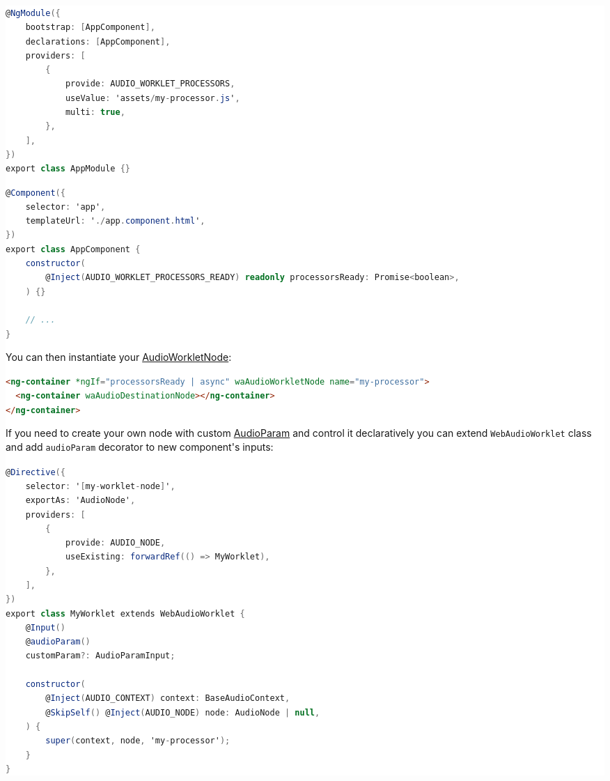```cs
@NgModule({
    bootstrap: [AppComponent],
    declarations: [AppComponent],
    providers: [
        {
            provide: AUDIO_WORKLET_PROCESSORS,
            useValue: 'assets/my-processor.js',
            multi: true,
        },
    ],
})
export class AppModule {}
```

```cs
@Component({
    selector: 'app',
    templateUrl: './app.component.html',
})
export class AppComponent {
    constructor(
        @Inject(AUDIO_WORKLET_PROCESSORS_READY) readonly processorsReady: Promise<boolean>,
    ) {}

    // ...
}

```

You can then instantiate your [AudioWorkletNode](https://developer.mozilla.org/en-US/docs/Web/API/AudioWorkletNode):

```html
<ng-container *ngIf="processorsReady | async" waAudioWorkletNode name="my-processor">
  <ng-container waAudioDestinationNode></ng-container>
</ng-container>
```

If you need to create your own node with custom
[AudioParam](https://developer.mozilla.org/en-US/docs/Web/API/AudioParam) and control it declaratively you can extend
`WebAudioWorklet` class and add `audioParam` decorator to new component's inputs:

```cs
@Directive({
    selector: '[my-worklet-node]',
    exportAs: 'AudioNode',
    providers: [
        {
            provide: AUDIO_NODE,
            useExisting: forwardRef(() => MyWorklet),
        },
    ],
})
export class MyWorklet extends WebAudioWorklet {
    @Input()
    @audioParam()
    customParam?: AudioParamInput;

    constructor(
        @Inject(AUDIO_CONTEXT) context: BaseAudioContext,
        @SkipSelf() @Inject(AUDIO_NODE) node: AudioNode | null,
    ) {
        super(context, node, 'my-processor');
    }
}
```